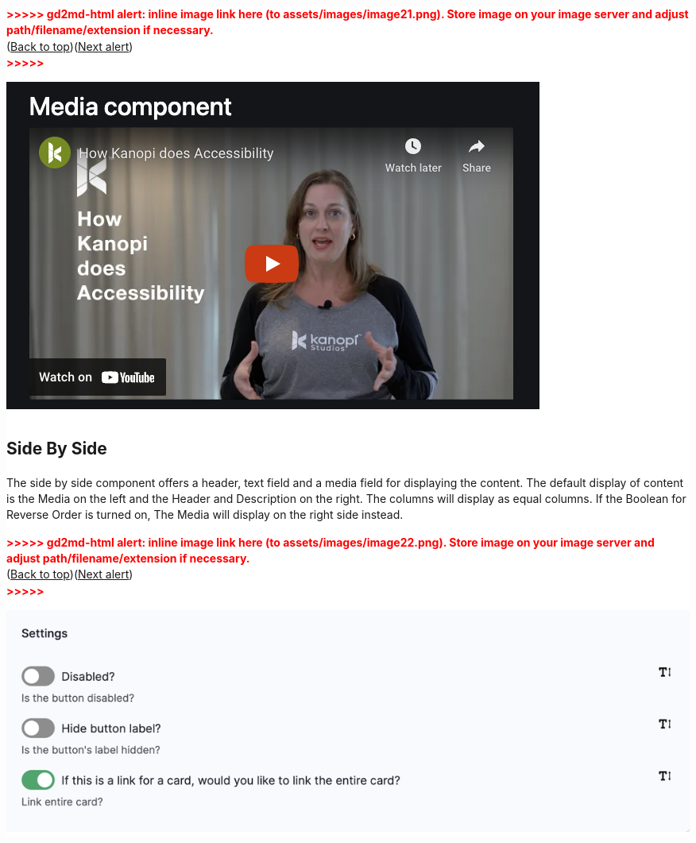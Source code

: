 


<p id="gdcalert21" ><span style="color: red; font-weight: bold">>>>>>  gd2md-html alert: inline image link here (to assets/images/image21.png). Store image on your image server and adjust path/filename/extension if necessary. </span><br>(<a href="#">Back to top</a>)(<a href="#gdcalert22">Next alert</a>)<br><span style="color: red; font-weight: bold">>>>>> </span></p>


![alt_text](assets/images/image21.png "image_tooltip")



## Side By Side

The side by side component offers a header, text field and a media field for displaying the content.  The default display of content is the Media on the left and the Header and Description on the right.  The columns will display as equal columns.  If the Boolean for Reverse Order is turned on, The Media will display on the right side instead.



<p id="gdcalert22" ><span style="color: red; font-weight: bold">>>>>>  gd2md-html alert: inline image link here (to assets/images/image22.png). Store image on your image server and adjust path/filename/extension if necessary. </span><br>(<a href="#">Back to top</a>)(<a href="#gdcalert23">Next alert</a>)<br><span style="color: red; font-weight: bold">>>>>> </span></p>


![alt_text](assets/images/image22.png "image_tooltip")
